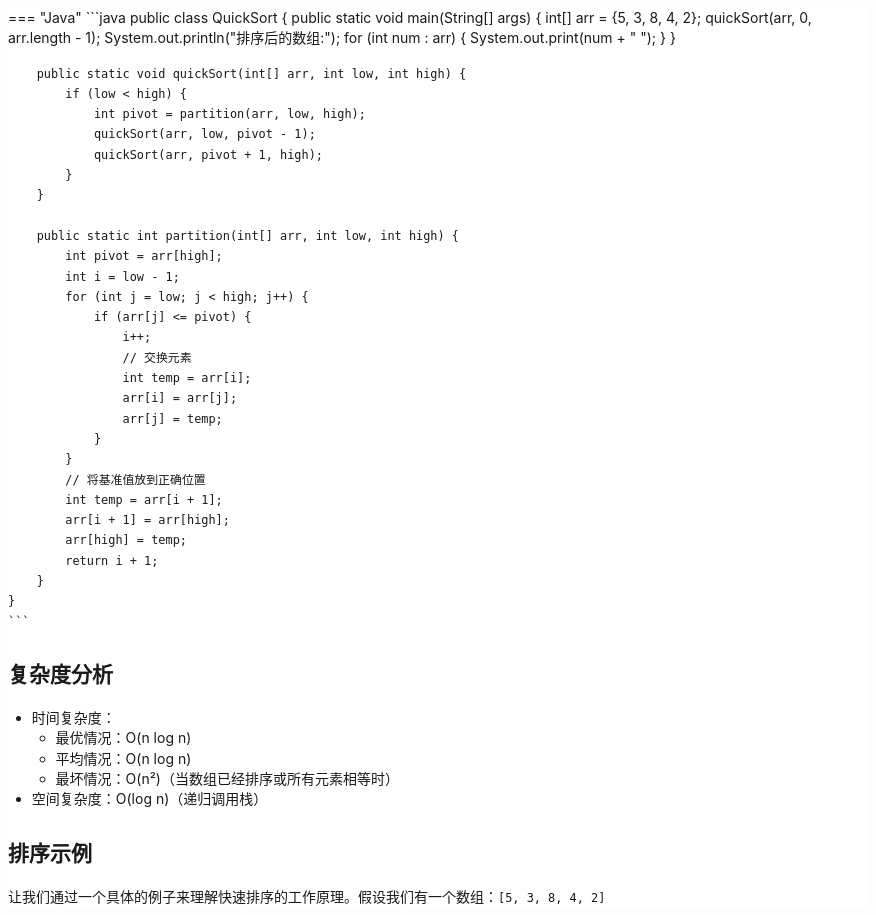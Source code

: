 === "Java"
    ```java
    public class QuickSort {
        public static void main(String[] args) {
            int[] arr = {5, 3, 8, 4, 2};
            quickSort(arr, 0, arr.length - 1);
            System.out.println("排序后的数组:");
            for (int num : arr) {
                System.out.print(num + " ");
            }
        }
        
        public static void quickSort(int[] arr, int low, int high) {
            if (low < high) {
                int pivot = partition(arr, low, high);
                quickSort(arr, low, pivot - 1);
                quickSort(arr, pivot + 1, high);
            }
        }
        
        public static int partition(int[] arr, int low, int high) {
            int pivot = arr[high];
            int i = low - 1;
            for (int j = low; j < high; j++) {
                if (arr[j] <= pivot) {
                    i++;
                    // 交换元素
                    int temp = arr[i];
                    arr[i] = arr[j];
                    arr[j] = temp;
                }
            }
            // 将基准值放到正确位置
            int temp = arr[i + 1];
            arr[i + 1] = arr[high];
            arr[high] = temp;
            return i + 1;
        }
    }
    ```

## 复杂度分析

- 时间复杂度：
  - 最优情况：O(n log n)
  - 平均情况：O(n log n)
  - 最坏情况：O(n²)（当数组已经排序或所有元素相等时）
- 空间复杂度：O(log n)（递归调用栈）

## 排序示例

让我们通过一个具体的例子来理解快速排序的工作原理。假设我们有一个数组：`[5, 3, 8, 4, 2]`
